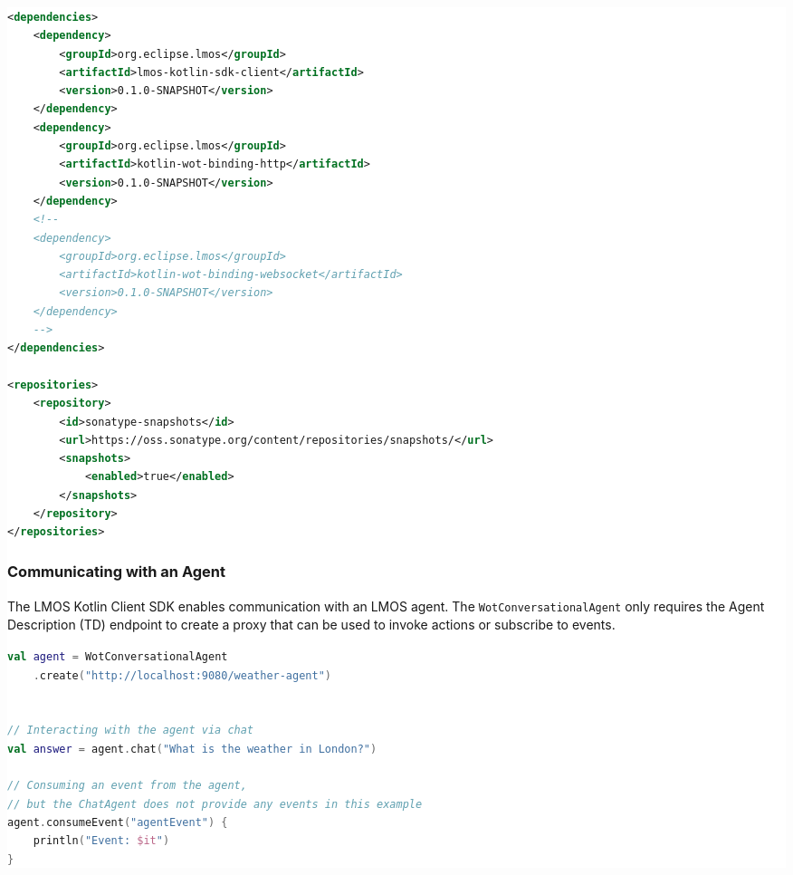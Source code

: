 ```xml
<dependencies>
    <dependency>
        <groupId>org.eclipse.lmos</groupId>
        <artifactId>lmos-kotlin-sdk-client</artifactId>
        <version>0.1.0-SNAPSHOT</version>
    </dependency>
    <dependency>
        <groupId>org.eclipse.lmos</groupId>
        <artifactId>kotlin-wot-binding-http</artifactId>
        <version>0.1.0-SNAPSHOT</version>
    </dependency>
    <!--
    <dependency>
        <groupId>org.eclipse.lmos</groupId>
        <artifactId>kotlin-wot-binding-websocket</artifactId>
        <version>0.1.0-SNAPSHOT</version>
    </dependency>
    -->
</dependencies>

<repositories>
    <repository>
        <id>sonatype-snapshots</id>
        <url>https://oss.sonatype.org/content/repositories/snapshots/</url>
        <snapshots>
            <enabled>true</enabled>
        </snapshots>
    </repository>
</repositories>
```

### Communicating with an Agent

The LMOS Kotlin Client SDK enables communication with an LMOS agent. The `WotConversationalAgent` only requires the Agent Description (TD) endpoint to create a proxy that can be used to invoke actions or subscribe to events.


```kotlin
val agent = WotConversationalAgent
    .create("http://localhost:9080/weather-agent")


// Interacting with the agent via chat
val answer = agent.chat("What is the weather in London?")

// Consuming an event from the agent, 
// but the ChatAgent does not provide any events in this example
agent.consumeEvent("agentEvent") {
    println("Event: $it")
}
```
